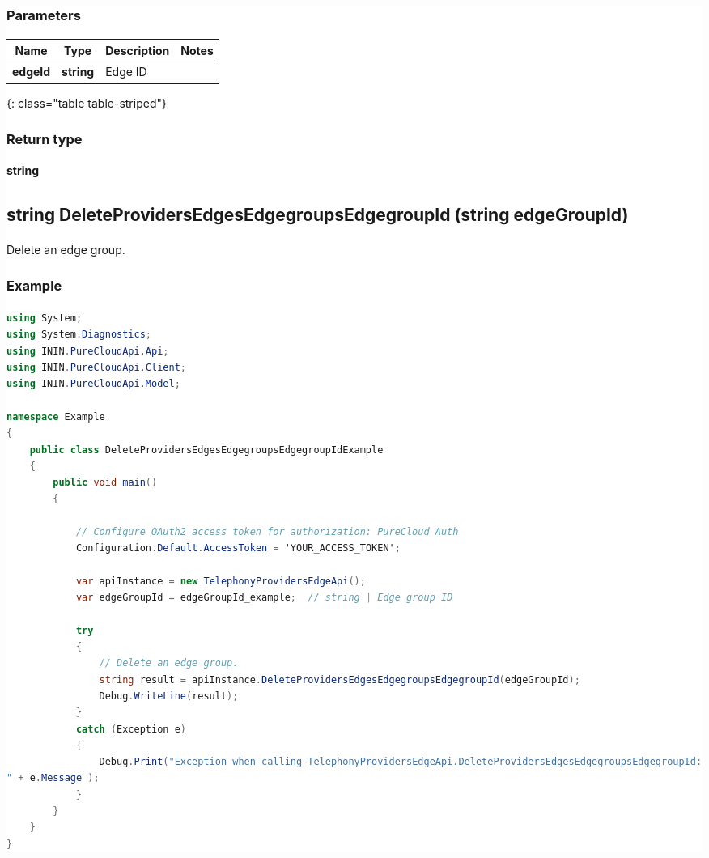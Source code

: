 ### Parameters


|Name | Type | Description  | Notes |
|------------- | ------------- | ------------- | -------------|
| **edgeId** | **string**| Edge ID |  |
{: class="table table-striped"}

### Return type

**string**

<a name="deleteprovidersedgesedgegroupsedgegroupid"></a>

## **string** DeleteProvidersEdgesEdgegroupsEdgegroupId (string edgeGroupId)

Delete an edge group.



### Example
~~~csharp
using System;
using System.Diagnostics;
using ININ.PureCloudApi.Api;
using ININ.PureCloudApi.Client;
using ININ.PureCloudApi.Model;

namespace Example
{
    public class DeleteProvidersEdgesEdgegroupsEdgegroupIdExample
    {
        public void main()
        {
            
            // Configure OAuth2 access token for authorization: PureCloud Auth
            Configuration.Default.AccessToken = 'YOUR_ACCESS_TOKEN';

            var apiInstance = new TelephonyProvidersEdgeApi();
            var edgeGroupId = edgeGroupId_example;  // string | Edge group ID

            try
            {
                // Delete an edge group.
                string result = apiInstance.DeleteProvidersEdgesEdgegroupsEdgegroupId(edgeGroupId);
                Debug.WriteLine(result);
            }
            catch (Exception e)
            {
                Debug.Print("Exception when calling TelephonyProvidersEdgeApi.DeleteProvidersEdgesEdgegroupsEdgegroupId: " + e.Message );
            }
        }
    }
}
~~~
